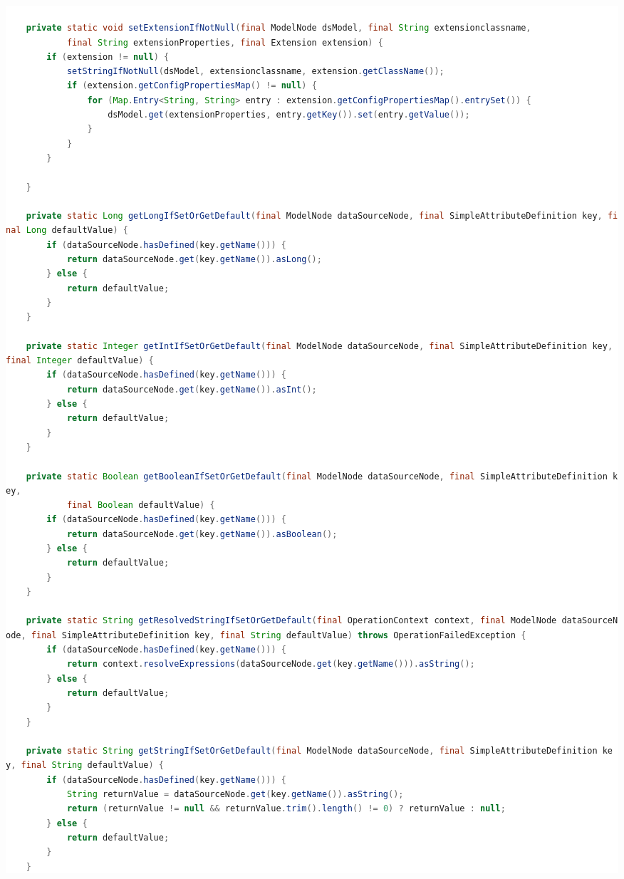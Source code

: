 ```java

    private static void setExtensionIfNotNull(final ModelNode dsModel, final String extensionclassname,
            final String extensionProperties, final Extension extension) {
        if (extension != null) {
            setStringIfNotNull(dsModel, extensionclassname, extension.getClassName());
            if (extension.getConfigPropertiesMap() != null) {
                for (Map.Entry<String, String> entry : extension.getConfigPropertiesMap().entrySet()) {
                    dsModel.get(extensionProperties, entry.getKey()).set(entry.getValue());
                }
            }
        }

    }

    private static Long getLongIfSetOrGetDefault(final ModelNode dataSourceNode, final SimpleAttributeDefinition key, final Long defaultValue) {
        if (dataSourceNode.hasDefined(key.getName())) {
            return dataSourceNode.get(key.getName()).asLong();
        } else {
            return defaultValue;
        }
    }

    private static Integer getIntIfSetOrGetDefault(final ModelNode dataSourceNode, final SimpleAttributeDefinition key, final Integer defaultValue) {
        if (dataSourceNode.hasDefined(key.getName())) {
            return dataSourceNode.get(key.getName()).asInt();
        } else {
            return defaultValue;
        }
    }

    private static Boolean getBooleanIfSetOrGetDefault(final ModelNode dataSourceNode, final SimpleAttributeDefinition key,
            final Boolean defaultValue) {
        if (dataSourceNode.hasDefined(key.getName())) {
            return dataSourceNode.get(key.getName()).asBoolean();
        } else {
            return defaultValue;
        }
    }

    private static String getResolvedStringIfSetOrGetDefault(final OperationContext context, final ModelNode dataSourceNode, final SimpleAttributeDefinition key, final String defaultValue) throws OperationFailedException {
        if (dataSourceNode.hasDefined(key.getName())) {
            return context.resolveExpressions(dataSourceNode.get(key.getName())).asString();
        } else {
            return defaultValue;
        }
    }

    private static String getStringIfSetOrGetDefault(final ModelNode dataSourceNode, final SimpleAttributeDefinition key, final String defaultValue) {
        if (dataSourceNode.hasDefined(key.getName())) {
            String returnValue = dataSourceNode.get(key.getName()).asString();
            return (returnValue != null && returnValue.trim().length() != 0) ? returnValue : null;
        } else {
            return defaultValue;
        }
    }
```